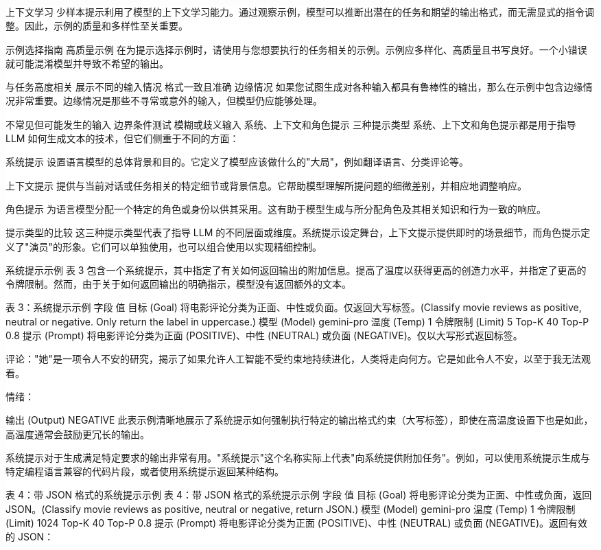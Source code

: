 上下文学习
少样本提示利用了模型的上下文学习能力。通过观察示例，模型可以推断出潜在的任务和期望的输出格式，而无需显式的指令调整。因此，示例的质量和多样性至关重要。

示例选择指南
高质量示例
在为提示选择示例时，请使用与您想要执行的任务相关的示例。示例应多样化、高质量且书写良好。一个小错误就可能混淆模型并导致不希望的输出。

与任务高度相关
展示不同的输入情况
格式一致且准确
边缘情况
如果您试图生成对各种输入都具有鲁棒性的输出，那么在示例中包含边缘情况非常重要。边缘情况是那些不寻常或意外的输入，但模型仍应能够处理。

不常见但可能发生的输入
边界条件测试
模糊或歧义输入
系统、上下文和角色提示
三种提示类型
系统、上下文和角色提示都是用于指导 LLM 如何生成文本的技术，但它们侧重于不同的方面：

系统提示
设置语言模型的总体背景和目的。它定义了模型应该做什么的"大局"，例如翻译语言、分类评论等。

上下文提示
提供与当前对话或任务相关的特定细节或背景信息。它帮助模型理解所提问题的细微差别，并相应地调整响应。

角色提示
为语言模型分配一个特定的角色或身份以供其采用。这有助于模型生成与所分配角色及其相关知识和行为一致的响应。

提示类型的比较
这三种提示类型代表了指导 LLM 的不同层面或维度。系统提示设定舞台，上下文提示提供即时的场景细节，而角色提示定义了"演员"的形象。它们可以单独使用，也可以组合使用以实现精细控制。

系统提示示例
表 3 包含一个系统提示，其中指定了有关如何返回输出的附加信息。提高了温度以获得更高的创造力水平，并指定了更高的令牌限制。然而，由于关于如何返回输出的明确指示，模型没有返回额外的文本。

表 3：系统提示示例
字段	值
目标 (Goal)	将电影评论分类为正面、中性或负面。仅返回大写标签。(Classify movie reviews as positive, neutral or negative. Only return the label in uppercase.)
模型 (Model)	gemini-pro
温度 (Temp)	1
令牌限制 (Limit)	5
Top-K	40
Top-P	0.8
提示 (Prompt)	
将电影评论分类为正面 (POSITIVE)、中性 (NEUTRAL) 或负面 (NEGATIVE)。仅以大写形式返回标签。

评论："她"是一项令人不安的研究，揭示了如果允许人工智能不受约束地持续进化，人类将走向何方。它是如此令人不安，以至于我无法观看。

情绪：

输出 (Output)	NEGATIVE
此表示例清晰地展示了系统提示如何强制执行特定的输出格式约束（大写标签），即使在高温度设置下也是如此，高温度通常会鼓励更冗长的输出。

系统提示对于生成满足特定要求的输出非常有用。"系统提示"这个名称实际上代表"向系统提供附加任务"。例如，可以使用系统提示生成与特定编程语言兼容的代码片段，或者使用系统提示返回某种结构。

表 4：带 JSON 格式的系统提示示例
表 4：带 JSON 格式的系统提示示例
字段	值
目标 (Goal)	将电影评论分类为正面、中性或负面，返回 JSON。(Classify movie reviews as positive, neutral or negative, return JSON.)
模型 (Model)	gemini-pro
温度 (Temp)	1
令牌限制 (Limit)	1024
Top-K	40
Top-P	0.8
提示 (Prompt)	
将电影评论分类为正面 (POSITIVE)、中性 (NEUTRAL) 或负面 (NEGATIVE)。返回有效的 JSON：
